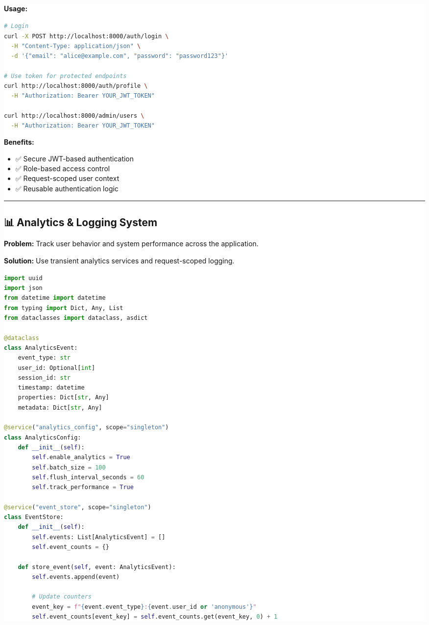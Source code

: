 **Usage:**
```bash
# Login
curl -X POST http://localhost:8000/auth/login \
  -H "Content-Type: application/json" \
  -d '{"email": "alice@example.com", "password": "password123"}'

# Use token for protected endpoints
curl http://localhost:8000/auth/profile \
  -H "Authorization: Bearer YOUR_JWT_TOKEN"

curl http://localhost:8000/admin/users \
  -H "Authorization: Bearer YOUR_JWT_TOKEN"
```

**Benefits:**
- ✅ Secure JWT-based authentication
- ✅ Role-based access control
- ✅ Request-scoped user context
- ✅ Reusable authentication logic

---

## 📊 Analytics & Logging System

**Problem:** Track user behavior and system performance across the application.

**Solution:** Use transient analytics services and request-scoped logging.

```python
import uuid
import json
from datetime import datetime
from typing import Dict, Any, List
from dataclasses import dataclass, asdict

@dataclass
class AnalyticsEvent:
    event_type: str
    user_id: Optional[int]
    session_id: str
    timestamp: datetime
    properties: Dict[str, Any]
    metadata: Dict[str, Any]

@service("analytics_config", scope="singleton")
class AnalyticsConfig:
    def __init__(self):
        self.enable_analytics = True
        self.batch_size = 100
        self.flush_interval_seconds = 60
        self.track_performance = True

@service("event_store", scope="singleton")
class EventStore:
    def __init__(self):
        self.events: List[AnalyticsEvent] = []
        self.event_counts = {}

    def store_event(self, event: AnalyticsEvent):
        self.events.append(event)

        # Update counters
        event_key = f"{event.event_type}:{event.user_id or 'anonymous'}"
        self.event_counts[event_key] = self.event_counts.get(event_key, 0) + 1

```